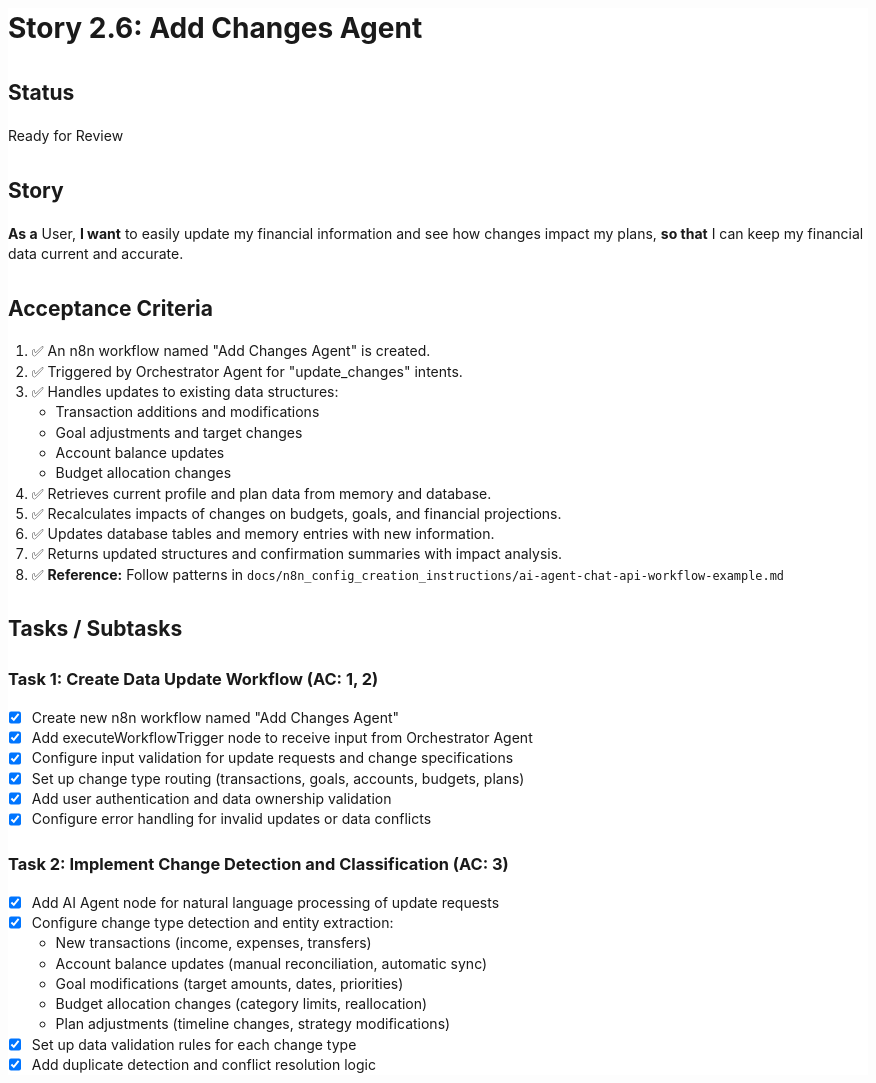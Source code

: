 # Story 2.6: Add Changes Agent

## Status
Ready for Review

## Story
**As a** User,
**I want** to easily update my financial information and see how changes impact my plans,
**so that** I can keep my financial data current and accurate.

## Acceptance Criteria
1. ✅ An n8n workflow named "Add Changes Agent" is created.
2. ✅ Triggered by Orchestrator Agent for "update_changes" intents.
3. ✅ Handles updates to existing data structures:
   - Transaction additions and modifications
   - Goal adjustments and target changes
   - Account balance updates
   - Budget allocation changes
4. ✅ Retrieves current profile and plan data from memory and database.
5. ✅ Recalculates impacts of changes on budgets, goals, and financial projections.
6. ✅ Updates database tables and memory entries with new information.
7. ✅ Returns updated structures and confirmation summaries with impact analysis.
8. ✅ **Reference:** Follow patterns in `docs/n8n_config_creation_instructions/ai-agent-chat-api-workflow-example.md`

## Tasks / Subtasks

### Task 1: Create Data Update Workflow (AC: 1, 2)
- [x] Create new n8n workflow named "Add Changes Agent"
- [x] Add executeWorkflowTrigger node to receive input from Orchestrator Agent
- [x] Configure input validation for update requests and change specifications
- [x] Set up change type routing (transactions, goals, accounts, budgets, plans)
- [x] Add user authentication and data ownership validation
- [x] Configure error handling for invalid updates or data conflicts

### Task 2: Implement Change Detection and Classification (AC: 3)
- [x] Add AI Agent node for natural language processing of update requests
- [x] Configure change type detection and entity extraction:
  - New transactions (income, expenses, transfers)
  - Account balance updates (manual reconciliation, automatic sync)
  - Goal modifications (target amounts, dates, priorities)
  - Budget allocation changes (category limits, reallocation)
  - Plan adjustments (timeline changes, strategy modifications)
- [x] Set up data validation rules for each change type
- [x] Add duplicate detection and conflict resolution logic

